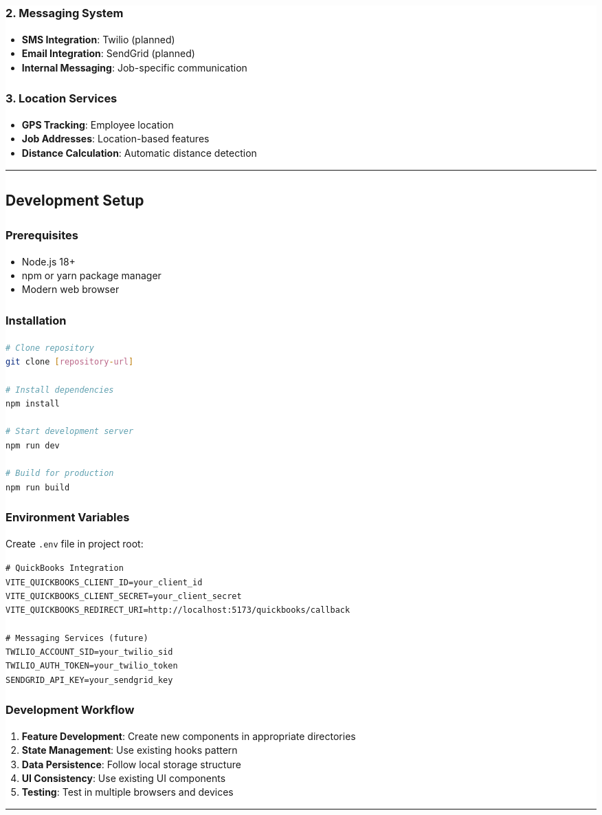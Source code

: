 ### 2. Messaging System
- **SMS Integration**: Twilio (planned)
- **Email Integration**: SendGrid (planned)
- **Internal Messaging**: Job-specific communication

### 3. Location Services
- **GPS Tracking**: Employee location
- **Job Addresses**: Location-based features
- **Distance Calculation**: Automatic distance detection

---

## Development Setup

### Prerequisites
- Node.js 18+ 
- npm or yarn package manager
- Modern web browser

### Installation
```bash
# Clone repository
git clone [repository-url]

# Install dependencies
npm install

# Start development server
npm run dev

# Build for production
npm run build
```

### Environment Variables
Create `.env` file in project root:
```env
# QuickBooks Integration
VITE_QUICKBOOKS_CLIENT_ID=your_client_id
VITE_QUICKBOOKS_CLIENT_SECRET=your_client_secret
VITE_QUICKBOOKS_REDIRECT_URI=http://localhost:5173/quickbooks/callback

# Messaging Services (future)
TWILIO_ACCOUNT_SID=your_twilio_sid
TWILIO_AUTH_TOKEN=your_twilio_token
SENDGRID_API_KEY=your_sendgrid_key
```

### Development Workflow
1. **Feature Development**: Create new components in appropriate directories
2. **State Management**: Use existing hooks pattern
3. **Data Persistence**: Follow local storage structure
4. **UI Consistency**: Use existing UI components
5. **Testing**: Test in multiple browsers and devices

---